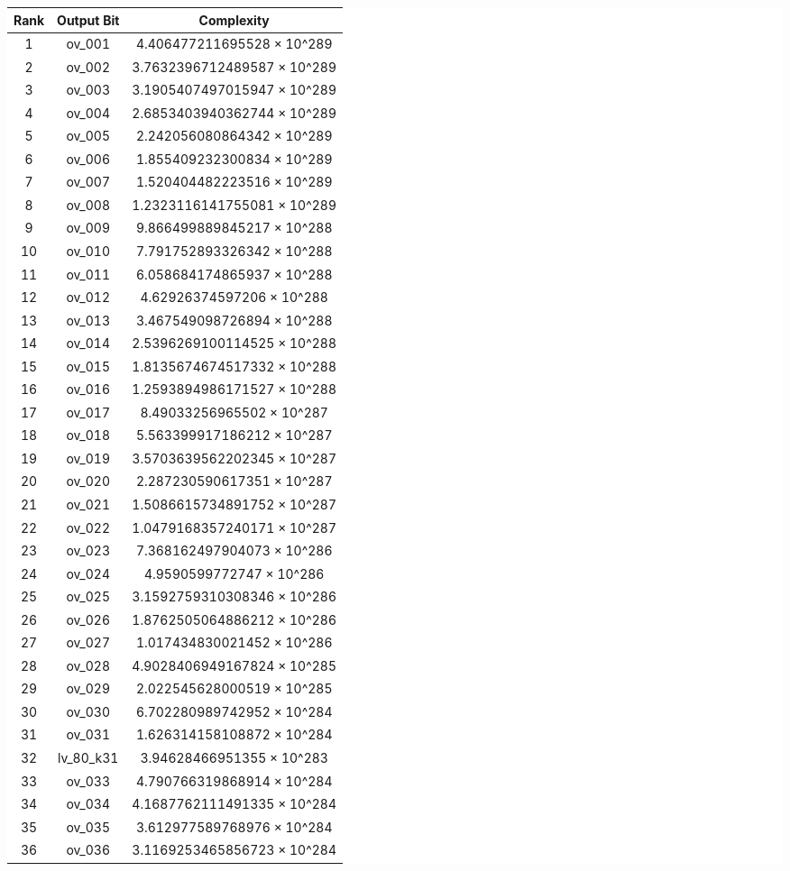 | Rank | Output Bit | Complexity |
|:----:|:----------:|:----------:|
| 1 | ov_001 | 4.406477211695528 × 10^289 |
| 2 | ov_002 | 3.7632396712489587 × 10^289 |
| 3 | ov_003 | 3.1905407497015947 × 10^289 |
| 4 | ov_004 | 2.6853403940362744 × 10^289 |
| 5 | ov_005 | 2.242056080864342 × 10^289 |
| 6 | ov_006 | 1.855409232300834 × 10^289 |
| 7 | ov_007 | 1.520404482223516 × 10^289 |
| 8 | ov_008 | 1.2323116141755081 × 10^289 |
| 9 | ov_009 | 9.866499889845217 × 10^288 |
| 10 | ov_010 | 7.791752893326342 × 10^288 |
| 11 | ov_011 | 6.058684174865937 × 10^288 |
| 12 | ov_012 | 4.62926374597206 × 10^288 |
| 13 | ov_013 | 3.467549098726894 × 10^288 |
| 14 | ov_014 | 2.5396269100114525 × 10^288 |
| 15 | ov_015 | 1.8135674674517332 × 10^288 |
| 16 | ov_016 | 1.2593894986171527 × 10^288 |
| 17 | ov_017 | 8.49033256965502 × 10^287 |
| 18 | ov_018 | 5.563399917186212 × 10^287 |
| 19 | ov_019 | 3.5703639562202345 × 10^287 |
| 20 | ov_020 | 2.287230590617351 × 10^287 |
| 21 | ov_021 | 1.5086615734891752 × 10^287 |
| 22 | ov_022 | 1.0479168357240171 × 10^287 |
| 23 | ov_023 | 7.368162497904073 × 10^286 |
| 24 | ov_024 | 4.9590599772747 × 10^286 |
| 25 | ov_025 | 3.1592759310308346 × 10^286 |
| 26 | ov_026 | 1.8762505064886212 × 10^286 |
| 27 | ov_027 | 1.017434830021452 × 10^286 |
| 28 | ov_028 | 4.9028406949167824 × 10^285 |
| 29 | ov_029 | 2.022545628000519 × 10^285 |
| 30 | ov_030 | 6.702280989742952 × 10^284 |
| 31 | ov_031 | 1.626314158108872 × 10^284 |
| 32 | lv_80_k31 | 3.94628466951355 × 10^283 |
| 33 | ov_033 | 4.790766319868914 × 10^284 |
| 34 | ov_034 | 4.1687762111491335 × 10^284 |
| 35 | ov_035 | 3.612977589768976 × 10^284 |
| 36 | ov_036 | 3.1169253465856723 × 10^284 |